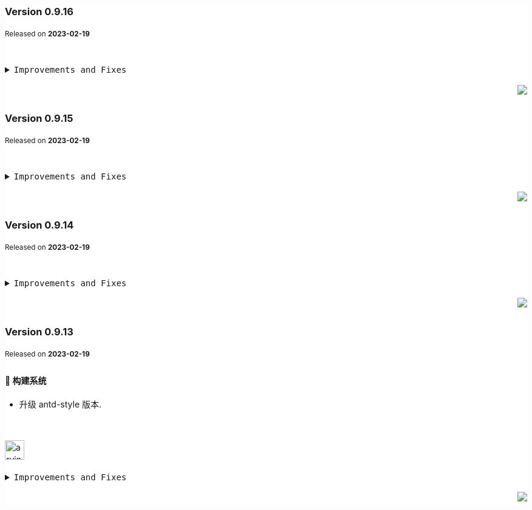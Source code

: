 ### Version&nbsp;0.9.16

<sup>Released on **2023-02-19**</sup>

<br/>

<details><summary><kbd>Improvements and Fixes</kbd></summary></details>

<div align="right">

[![](https://img.shields.io/badge/-BACK_TO_TOP-151515?style=flat-square)](#readme-top)

</div>

### Version&nbsp;0.9.15

<sup>Released on **2023-02-19**</sup>

<br/>

<details><summary><kbd>Improvements and Fixes</kbd></summary></details>

<div align="right">

[![](https://img.shields.io/badge/-BACK_TO_TOP-151515?style=flat-square)](#readme-top)

</div>

### Version&nbsp;0.9.14

<sup>Released on **2023-02-19**</sup>

<br/>

<details><summary><kbd>Improvements and Fixes</kbd></summary></details>

<div align="right">

[![](https://img.shields.io/badge/-BACK_TO_TOP-151515?style=flat-square)](#readme-top)

</div>

### Version&nbsp;0.9.13

<sup>Released on **2023-02-19**</sup>

#### 👷 构建系统

- 升级 antd-style 版本.

<br/>

[<img width="32" height="32" title="arvinxx" src="https://avatars.githubusercontent.com/u/28616219?v=4" />](https://api.github.com/users/arvinxx)

<details><summary><kbd>Improvements and Fixes</kbd></summary></details>

<div align="right">

[![](https://img.shields.io/badge/-BACK_TO_TOP-151515?style=flat-square)](#readme-top)

</div>

